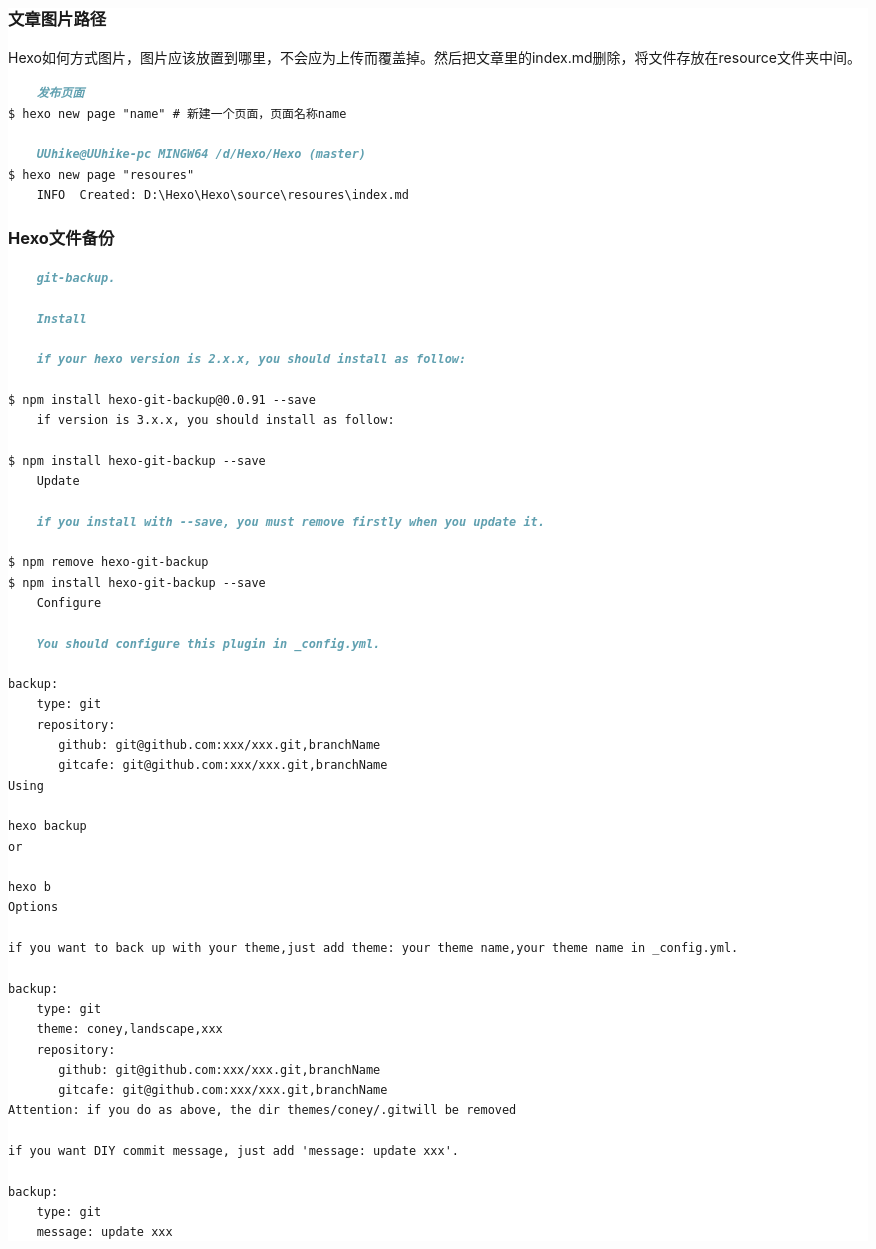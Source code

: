 ### 文章图片路径
Hexo如何方式图片，图片应该放置到哪里，不会应为上传而覆盖掉。然后把文章里的index.md删除，将文件存放在resource文件夹中间。

```markdown
    发布页面
$ hexo new page "name" # 新建一个页面，页面名称name

    UUhike@UUhike-pc MINGW64 /d/Hexo/Hexo (master)
$ hexo new page "resoures"
    INFO  Created: D:\Hexo\Hexo\source\resoures\index.md
```

### Hexo文件备份

```markdown
    git-backup.

    Install

    if your hexo version is 2.x.x, you should install as follow:

$ npm install hexo-git-backup@0.0.91 --save
    if version is 3.x.x, you should install as follow:

$ npm install hexo-git-backup --save
    Update

    if you install with --save, you must remove firstly when you update it.

$ npm remove hexo-git-backup
$ npm install hexo-git-backup --save
    Configure

    You should configure this plugin in _config.yml.

backup:
    type: git
    repository:
       github: git@github.com:xxx/xxx.git,branchName
       gitcafe: git@github.com:xxx/xxx.git,branchName
Using

hexo backup 
or

hexo b
Options

if you want to back up with your theme,just add theme: your theme name,your theme name in _config.yml.

backup:
    type: git
    theme: coney,landscape,xxx
    repository:
       github: git@github.com:xxx/xxx.git,branchName
       gitcafe: git@github.com:xxx/xxx.git,branchName
Attention: if you do as above, the dir themes/coney/.gitwill be removed

if you want DIY commit message, just add 'message: update xxx'.

backup:
    type: git
    message: update xxx
```